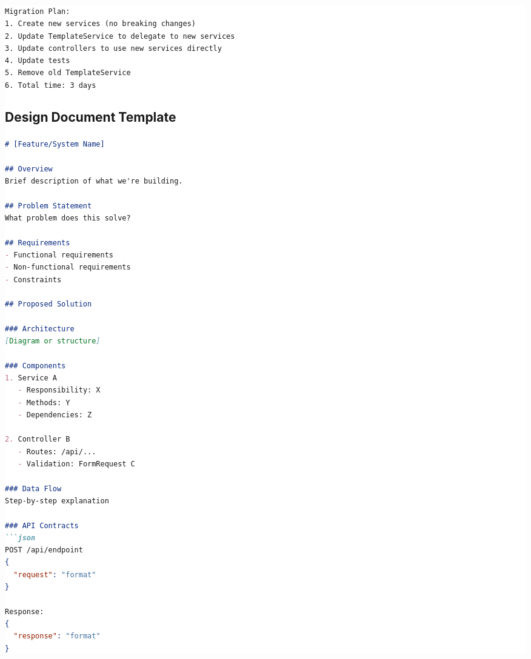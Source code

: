 ```
Migration Plan:
1. Create new services (no breaking changes)
2. Update TemplateService to delegate to new services
3. Update controllers to use new services directly
4. Update tests
5. Remove old TemplateService
6. Total time: 3 days
```

## Design Document Template

```markdown
# [Feature/System Name]

## Overview
Brief description of what we're building.

## Problem Statement
What problem does this solve?

## Requirements
- Functional requirements
- Non-functional requirements
- Constraints

## Proposed Solution

### Architecture
[Diagram or structure]

### Components
1. Service A
   - Responsibility: X
   - Methods: Y
   - Dependencies: Z

2. Controller B
   - Routes: /api/...
   - Validation: FormRequest C

### Data Flow
Step-by-step explanation

### API Contracts
```json
POST /api/endpoint
{
  "request": "format"
}

Response:
{
  "response": "format"
}
```
